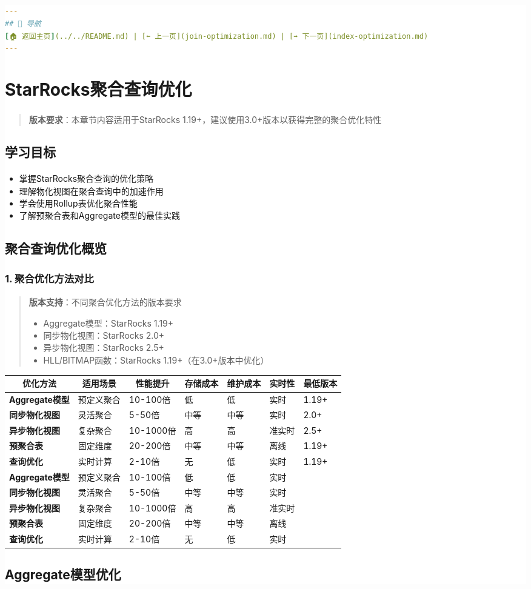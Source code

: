 ```yaml
---
## 📖 导航
[🏠 返回主页](../../README.md) | [⬅️ 上一页](join-optimization.md) | [➡️ 下一页](index-optimization.md)
---
```


# StarRocks聚合查询优化

> **版本要求**：本章节内容适用于StarRocks 1.19+，建议使用3.0+版本以获得完整的聚合优化特性

## 学习目标

- 掌握StarRocks聚合查询的优化策略
- 理解物化视图在聚合查询中的加速作用
- 学会使用Rollup表优化聚合性能
- 了解预聚合表和Aggregate模型的最佳实践

## 聚合查询优化概览

### 1. 聚合优化方法对比

> **版本支持**：不同聚合优化方法的版本要求
> - Aggregate模型：StarRocks 1.19+
> - 同步物化视图：StarRocks 2.0+
> - 异步物化视图：StarRocks 2.5+
> - HLL/BITMAP函数：StarRocks 1.19+（在3.0+版本中优化）

| 优化方法 | 适用场景 | 性能提升 | 存储成本 | 维护成本 | 实时性 | 最低版本 |
|---------|---------|---------|---------|---------|--------|----------|
| **Aggregate模型** | 预定义聚合 | 10-100倍 | 低 | 低 | 实时 | 1.19+ |
| **同步物化视图** | 灵活聚合 | 5-50倍 | 中等 | 中等 | 实时 | 2.0+ |
| **异步物化视图** | 复杂聚合 | 10-1000倍 | 高 | 高 | 准实时 | 2.5+ |
| **预聚合表** | 固定维度 | 20-200倍 | 中等 | 中等 | 离线 | 1.19+ |
| **查询优化** | 实时计算 | 2-10倍 | 无 | 低 | 实时 | 1.19+ |
| **Aggregate模型** | 预定义聚合 | 10-100倍 | 低 | 低 | 实时 |
| **同步物化视图** | 灵活聚合 | 5-50倍 | 中等 | 中等 | 实时 |
| **异步物化视图** | 复杂聚合 | 10-1000倍 | 高 | 高 | 准实时 |
| **预聚合表** | 固定维度 | 20-200倍 | 中等 | 中等 | 离线 |
| **查询优化** | 实时计算 | 2-10倍 | 无 | 低 | 实时 |

## Aggregate模型优化
